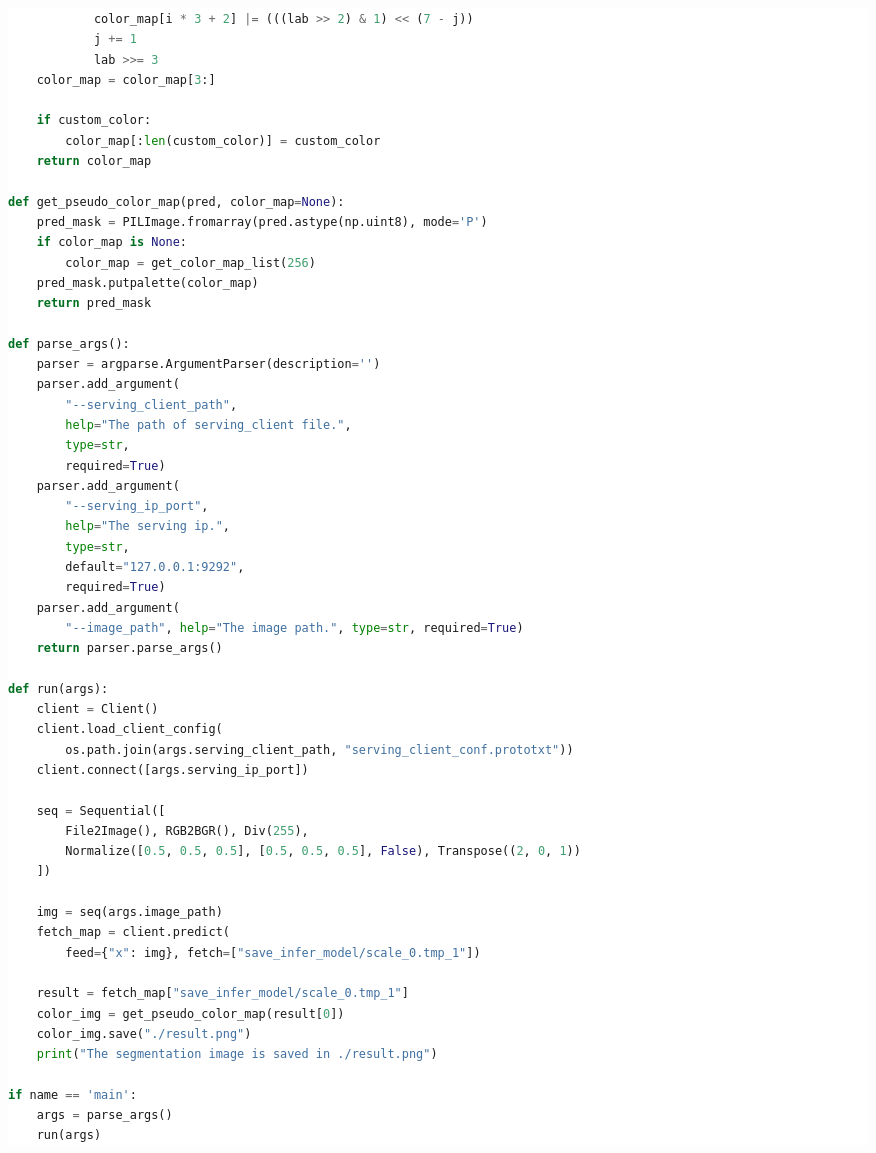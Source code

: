```python
            color_map[i * 3 + 2] |= (((lab >> 2) & 1) << (7 - j))
            j += 1
            lab >>= 3
    color_map = color_map[3:]

    if custom_color:
        color_map[:len(custom_color)] = custom_color
    return color_map
    
def get_pseudo_color_map(pred, color_map=None):
    pred_mask = PILImage.fromarray(pred.astype(np.uint8), mode='P')
    if color_map is None:
        color_map = get_color_map_list(256)
    pred_mask.putpalette(color_map)
    return pred_mask
    
def parse_args():
    parser = argparse.ArgumentParser(description='')
    parser.add_argument(
        "--serving_client_path",
        help="The path of serving_client file.",
        type=str,
        required=True)
    parser.add_argument(
        "--serving_ip_port",
        help="The serving ip.",
        type=str,
        default="127.0.0.1:9292",
        required=True)
    parser.add_argument(
        "--image_path", help="The image path.", type=str, required=True)
    return parser.parse_args()
    
def run(args):
    client = Client()
    client.load_client_config(
        os.path.join(args.serving_client_path, "serving_client_conf.prototxt"))
    client.connect([args.serving_ip_port])

    seq = Sequential([
        File2Image(), RGB2BGR(), Div(255),
        Normalize([0.5, 0.5, 0.5], [0.5, 0.5, 0.5], False), Transpose((2, 0, 1))
    ])

    img = seq(args.image_path)
    fetch_map = client.predict(
        feed={"x": img}, fetch=["save_infer_model/scale_0.tmp_1"])

    result = fetch_map["save_infer_model/scale_0.tmp_1"]
    color_img = get_pseudo_color_map(result[0])
    color_img.save("./result.png")
    print("The segmentation image is saved in ./result.png")
    
if name == 'main':
    args = parse_args()
    run(args)
```
